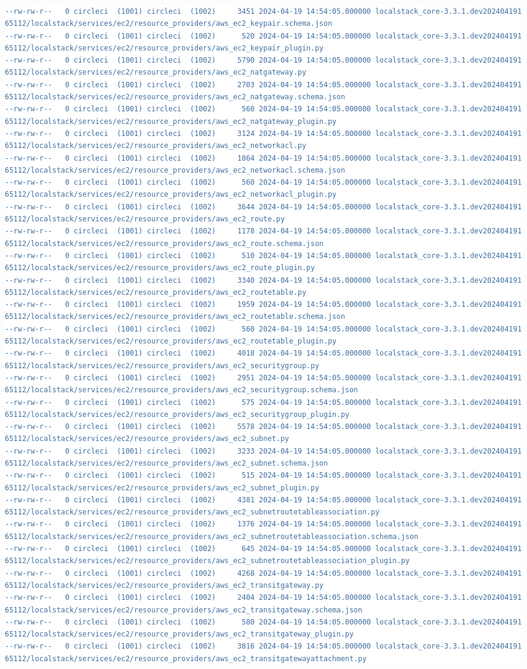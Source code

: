 ```diff
--rw-rw-r--   0 circleci  (1001) circleci  (1002)     3451 2024-04-19 14:54:05.000000 localstack_core-3.3.1.dev20240419165112/localstack/services/ec2/resource_providers/aws_ec2_keypair.schema.json
--rw-rw-r--   0 circleci  (1001) circleci  (1002)      520 2024-04-19 14:54:05.000000 localstack_core-3.3.1.dev20240419165112/localstack/services/ec2/resource_providers/aws_ec2_keypair_plugin.py
--rw-rw-r--   0 circleci  (1001) circleci  (1002)     5790 2024-04-19 14:54:05.000000 localstack_core-3.3.1.dev20240419165112/localstack/services/ec2/resource_providers/aws_ec2_natgateway.py
--rw-rw-r--   0 circleci  (1001) circleci  (1002)     2703 2024-04-19 14:54:05.000000 localstack_core-3.3.1.dev20240419165112/localstack/services/ec2/resource_providers/aws_ec2_natgateway.schema.json
--rw-rw-r--   0 circleci  (1001) circleci  (1002)      560 2024-04-19 14:54:05.000000 localstack_core-3.3.1.dev20240419165112/localstack/services/ec2/resource_providers/aws_ec2_natgateway_plugin.py
--rw-rw-r--   0 circleci  (1001) circleci  (1002)     3124 2024-04-19 14:54:05.000000 localstack_core-3.3.1.dev20240419165112/localstack/services/ec2/resource_providers/aws_ec2_networkacl.py
--rw-rw-r--   0 circleci  (1001) circleci  (1002)     1864 2024-04-19 14:54:05.000000 localstack_core-3.3.1.dev20240419165112/localstack/services/ec2/resource_providers/aws_ec2_networkacl.schema.json
--rw-rw-r--   0 circleci  (1001) circleci  (1002)      560 2024-04-19 14:54:05.000000 localstack_core-3.3.1.dev20240419165112/localstack/services/ec2/resource_providers/aws_ec2_networkacl_plugin.py
--rw-rw-r--   0 circleci  (1001) circleci  (1002)     3644 2024-04-19 14:54:05.000000 localstack_core-3.3.1.dev20240419165112/localstack/services/ec2/resource_providers/aws_ec2_route.py
--rw-rw-r--   0 circleci  (1001) circleci  (1002)     1178 2024-04-19 14:54:05.000000 localstack_core-3.3.1.dev20240419165112/localstack/services/ec2/resource_providers/aws_ec2_route.schema.json
--rw-rw-r--   0 circleci  (1001) circleci  (1002)      510 2024-04-19 14:54:05.000000 localstack_core-3.3.1.dev20240419165112/localstack/services/ec2/resource_providers/aws_ec2_route_plugin.py
--rw-rw-r--   0 circleci  (1001) circleci  (1002)     3340 2024-04-19 14:54:05.000000 localstack_core-3.3.1.dev20240419165112/localstack/services/ec2/resource_providers/aws_ec2_routetable.py
--rw-rw-r--   0 circleci  (1001) circleci  (1002)     1959 2024-04-19 14:54:05.000000 localstack_core-3.3.1.dev20240419165112/localstack/services/ec2/resource_providers/aws_ec2_routetable.schema.json
--rw-rw-r--   0 circleci  (1001) circleci  (1002)      560 2024-04-19 14:54:05.000000 localstack_core-3.3.1.dev20240419165112/localstack/services/ec2/resource_providers/aws_ec2_routetable_plugin.py
--rw-rw-r--   0 circleci  (1001) circleci  (1002)     4018 2024-04-19 14:54:05.000000 localstack_core-3.3.1.dev20240419165112/localstack/services/ec2/resource_providers/aws_ec2_securitygroup.py
--rw-rw-r--   0 circleci  (1001) circleci  (1002)     2951 2024-04-19 14:54:05.000000 localstack_core-3.3.1.dev20240419165112/localstack/services/ec2/resource_providers/aws_ec2_securitygroup.schema.json
--rw-rw-r--   0 circleci  (1001) circleci  (1002)      575 2024-04-19 14:54:05.000000 localstack_core-3.3.1.dev20240419165112/localstack/services/ec2/resource_providers/aws_ec2_securitygroup_plugin.py
--rw-rw-r--   0 circleci  (1001) circleci  (1002)     5578 2024-04-19 14:54:05.000000 localstack_core-3.3.1.dev20240419165112/localstack/services/ec2/resource_providers/aws_ec2_subnet.py
--rw-rw-r--   0 circleci  (1001) circleci  (1002)     3233 2024-04-19 14:54:05.000000 localstack_core-3.3.1.dev20240419165112/localstack/services/ec2/resource_providers/aws_ec2_subnet.schema.json
--rw-rw-r--   0 circleci  (1001) circleci  (1002)      515 2024-04-19 14:54:05.000000 localstack_core-3.3.1.dev20240419165112/localstack/services/ec2/resource_providers/aws_ec2_subnet_plugin.py
--rw-rw-r--   0 circleci  (1001) circleci  (1002)     4381 2024-04-19 14:54:05.000000 localstack_core-3.3.1.dev20240419165112/localstack/services/ec2/resource_providers/aws_ec2_subnetroutetableassociation.py
--rw-rw-r--   0 circleci  (1001) circleci  (1002)     1376 2024-04-19 14:54:05.000000 localstack_core-3.3.1.dev20240419165112/localstack/services/ec2/resource_providers/aws_ec2_subnetroutetableassociation.schema.json
--rw-rw-r--   0 circleci  (1001) circleci  (1002)      645 2024-04-19 14:54:05.000000 localstack_core-3.3.1.dev20240419165112/localstack/services/ec2/resource_providers/aws_ec2_subnetroutetableassociation_plugin.py
--rw-rw-r--   0 circleci  (1001) circleci  (1002)     4268 2024-04-19 14:54:05.000000 localstack_core-3.3.1.dev20240419165112/localstack/services/ec2/resource_providers/aws_ec2_transitgateway.py
--rw-rw-r--   0 circleci  (1001) circleci  (1002)     2404 2024-04-19 14:54:05.000000 localstack_core-3.3.1.dev20240419165112/localstack/services/ec2/resource_providers/aws_ec2_transitgateway.schema.json
--rw-rw-r--   0 circleci  (1001) circleci  (1002)      580 2024-04-19 14:54:05.000000 localstack_core-3.3.1.dev20240419165112/localstack/services/ec2/resource_providers/aws_ec2_transitgateway_plugin.py
--rw-rw-r--   0 circleci  (1001) circleci  (1002)     3816 2024-04-19 14:54:05.000000 localstack_core-3.3.1.dev20240419165112/localstack/services/ec2/resource_providers/aws_ec2_transitgatewayattachment.py
```